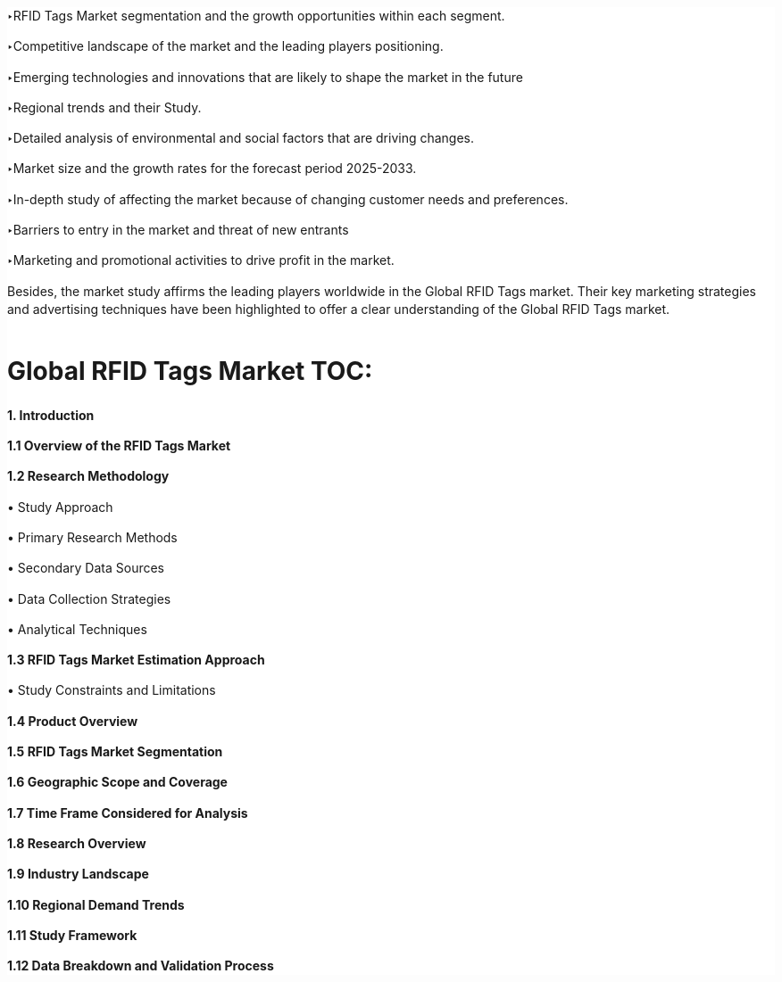 <strong>‣</strong>RFID Tags Market segmentation and the growth opportunities within each segment.

<strong>‣</strong>Competitive landscape of the market and the leading players positioning.

<strong>‣</strong>Emerging technologies and innovations that are likely to shape the market in the future

<strong>‣</strong>Regional trends and their Study.

<strong>‣</strong>Detailed analysis of environmental and social factors that are driving changes.

<strong>‣</strong>Market size and the growth rates for the forecast period 2025-2033.

<strong>‣</strong>In-depth study of affecting the market because of changing customer needs and preferences.

<strong>‣</strong>Barriers to entry in the market and threat of new entrants

<strong>‣</strong>Marketing and promotional activities to drive profit in the market.

Besides, the market study affirms the leading players worldwide in the Global RFID Tags market. Their key marketing strategies and advertising techniques have been highlighted to offer a clear understanding of the Global RFID Tags market.

# <strong>Global RFID Tags Market TOC:</strong>

<strong>1. Introduction</strong>

<strong>1.1 Overview of the RFID Tags Market</strong>

<strong>1.2 Research Methodology</strong>

• Study Approach

• Primary Research Methods

• Secondary Data Sources

• Data Collection Strategies

• Analytical Techniques

<strong>1.3 RFID Tags Market Estimation Approach</strong>

• Study Constraints and Limitations

<strong>1.4 Product Overview</strong>

<strong>1.5 RFID Tags Market Segmentation</strong>

<strong>1.6 Geographic Scope and Coverage</strong>

<strong>1.7 Time Frame Considered for Analysis</strong>

<strong>1.8 Research Overview</strong>

<strong>1.9 Industry Landscape</strong>

<strong>1.10 Regional Demand Trends</strong>

<strong>1.11 Study Framework</strong>

<strong>1.12 Data Breakdown and Validation Process</strong>
